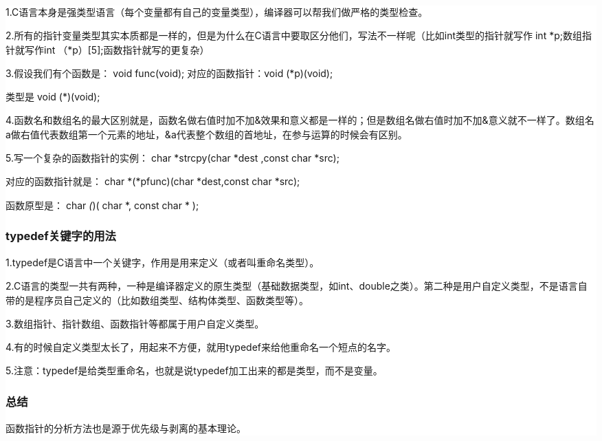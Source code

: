 1.C语言本身是强类型语言（每个变量都有自己的变量类型），编译器可以帮我们做严格的类型检查。

2.所有的指针变量类型其实本质都是一样的，但是为什么在C语言中要取区分他们，写法不一样呢（比如int类型的指针就写作 int *p;数组指针就写作int （*p）[5];函数指针就写的更复杂）

3.假设我们有个函数是： void func(void); 对应的函数指针：void  (*p)(void);

类型是 void  (*)(void);

4.函数名和数组名的最大区别就是，函数名做右值时加不加&效果和意义都是一样的；但是数组名做右值时加不加&意义就不一样了。数组名a做右值代表数组第一个元素的地址，&a代表整个数组的首地址，在参与运算的时候会有区别。

5.写一个复杂的函数指针的实例： char *strcpy(char *dest ,const char *src);

对应的函数指针就是： char *(*pfunc)(char *dest,const char *src);

函数原型是：         char *(*)( char *, const char * );

### typedef关键字的用法

1.typedef是C语言中一个关键字，作用是用来定义（或者叫重命名类型）。

2.C语言的类型一共有两种，一种是编译器定义的原生类型（基础数据类型，如int、double之类）。第二种是用户自定义类型，不是语言自带的是程序员自己定义的（比如数组类型、结构体类型、函数类型等）。

3.数组指针、指针数组、函数指针等都属于用户自定义类型。

4.有的时候自定义类型太长了，用起来不方便，就用typedef来给他重命名一个短点的名字。

5.注意：typedef是给类型重命名，也就是说typedef加工出来的都是类型，而不是变量。

### 总结

函数指针的分析方法也是源于优先级与剥离的基本理论。
